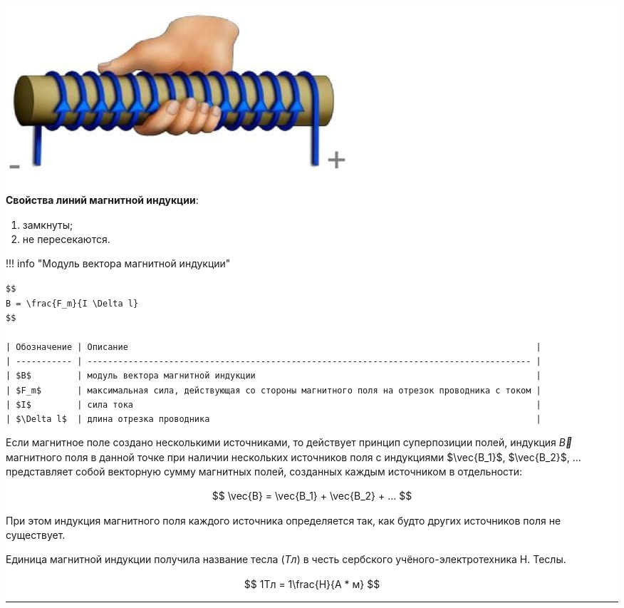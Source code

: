 ![Как определить направление вектора магнитной индукции](img/solenoid.jpg)

**Свойства линий магнитной индукции**:

1. замкнуты;
2. не пересекаются.

!!! info "Модуль вектора магнитной индукции"

    $$
    B = \frac{F_m}{I \Delta l}
    $$

    | Обозначение | Описание                                                                                |
    | ----------- | --------------------------------------------------------------------------------------- |
    | $B$         | модуль вектора магнитной индукции                                                       |
    | $F_m$       | максимальная сила, действующая со стороны магнитного поля на отрезок проводника с током |
    | $I$         | сила тока                                                                               |
    | $\Delta l$  | длина отрезка проводника                                                                |

Если магнитное поле создано несколькими источниками, то действует принцип суперпозиции полей, индукция $\vec{В}$ магнитного поля в данной точке при наличии нескольких источников поля с индукциями $\vec{В_1}$, $\vec{В_2}$, ... представляет собой векторную сумму магнитных полей, созданных каждым источником в отдельности:

$$
\vec{В} = \vec{В_1} + \vec{В_2} + ...
$$

При этом индукция магнитного поля каждого источника определяется так, как будто других источников поля не существует.

Единица магнитной индукции получила название тесла ($Тл$) в честь сербского учёного-электротехника Н. Теслы.

$$
1Тл = 1\frac{Н}{А * м}
$$

--------------------------------------------------------------------------------
